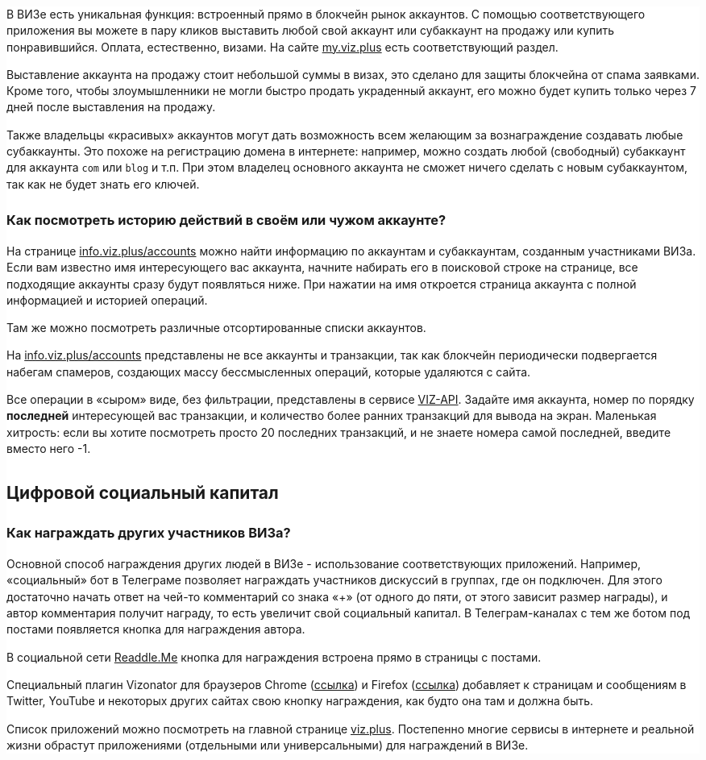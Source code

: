 В ВИЗе есть уникальная функция: встроенный прямо в блокчейн рынок аккаунтов. С помощью соответствующего приложения вы можете в пару кликов выставить любой свой аккаунт или субаккаунт на продажу или купить понравившийся. Оплата, естественно, визами. На сайте [my.viz.plus](https://my.viz.plus) есть соответствующий раздел.

Выставление аккаунта на продажу стоит небольшой суммы в визах, это сделано для защиты блокчейна от спама заявками. Кроме того, чтобы злоумышленники не могли быстро продать украденный аккаунт, его можно будет купить только через 7 дней после выставления на продажу.

Также владельцы «красивых» аккаунтов могут дать возможность всем желающим за вознаграждение создавать любые субаккаунты. Это похоже на регистрацию домена в интернете: например, можно создать любой (свободный) субаккаунт для аккаунта `com` или `blog` и т.п. При этом владелец основного аккаунта не сможет ничего сделать с новым субаккаунтом, так как не будет знать его ключей.

### Как посмотреть историю действий в своём или чужом аккаунте?

На странице [info.viz.plus/accounts](https://info.viz.plus/accounts) можно найти информацию по аккаунтам и субаккаунтам, созданным участниками ВИЗа. Если вам известно имя интересующего вас аккаунта, начните набирать его в поисковой строке на странице, все подходящие аккаунты сразу будут появляться ниже. При нажатии на имя откроется страница аккаунта с полной информацией и историей операций.

Там же можно посмотреть различные отсортированные списки аккаунтов.

На [info.viz.plus/accounts](https://info.viz.plus/accounts) представлены не все аккаунты и транзакции, так как блокчейн периодически подвергается набегам спамеров, создающих массу бессмысленных операций, которые удаляются с сайта.

Все операции в «сыром» виде, без фильтрации, представлены в сервисе [VIZ-API](https://api.dpos.space/viz/api/account_history/get_account_history). Задайте имя аккаунта, номер по порядку **последней** интересующей вас транзакции, и количество более ранних транзакций для вывода на экран. Маленькая хитрость: если вы хотите посмотреть просто 20 последних транзакций, и не знаете номера самой последней, введите вместо него -1.

## Цифровой социальный капитал

### Как награждать других участников ВИЗа?

Основной способ награждения других людей в ВИЗе - использование соответствующих приложений. Например, «социальный» бот в Телеграме позволяет награждать участников дискуссий в группах, где он подключен. Для этого достаточно начать ответ на чей-то комментарий со знака «+» (от одного до пяти, от этого зависит размер награды), и автор комментария получит награду, то есть увеличит свой социальный капитал. В Телеграм-каналах с тем же ботом под постами появляется кнопка для награждения автора.

В социальной сети [Readdle.Me](https://readdle.me/dapp.html) кнопка для награждения встроена прямо в страницы с постами. 

Специальный плагин Vizonator для браузеров Chrome ([ссылка](https://chrome.google.com/webstore/detail/vizonator/iehoehfkanaobnbldjfjfabbpaiiojnp)) и Firefox ([ссылка](https://addons.mozilla.org/ru/firefox/addon/vizonator/)) добавляет к страницам и сообщениям в Twitter, YouTube и некоторых других сайтах свою кнопку награждения, как будто она там и должна быть. 

Список приложений можно посмотреть на главной странице [viz.plus](https://viz.plus). Постепенно многие сервисы в интернете и реальной жизни обрастут приложениями (отдельными или универсальными) для награждений в ВИЗе.
